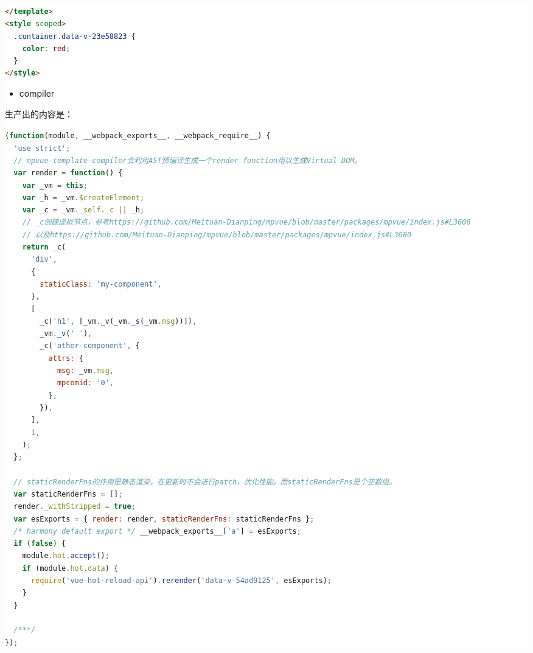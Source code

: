 ```html
</template>
<style scoped>
  .container.data-v-23e58823 {
    color: red;
  }
</style>
```

- compiler

生产出的内容是：

```js
(function(module, __webpack_exports__, __webpack_require__) {
  'use strict';
  // mpvue-template-compiler会利用AST预编译生成一个render function用以生成Virtual DOM。
  var render = function() {
    var _vm = this;
    var _h = _vm.$createElement;
    var _c = _vm._self._c || _h;
    // _c创建虚拟节点，参考https://github.com/Meituan-Dianping/mpvue/blob/master/packages/mpvue/index.js#L3606
    // 以及https://github.com/Meituan-Dianping/mpvue/blob/master/packages/mpvue/index.js#L3680
    return _c(
      'div',
      {
        staticClass: 'my-component',
      },
      [
        _c('h1', [_vm._v(_vm._s(_vm.msg))]),
        _vm._v(' '),
        _c('other-component', {
          attrs: {
            msg: _vm.msg,
            mpcomid: '0',
          },
        }),
      ],
      1,
    );
  };

  // staticRenderFns的作用是静态渲染，在更新时不会进行patch，优化性能。而staticRenderFns是个空数组。
  var staticRenderFns = [];
  render._withStripped = true;
  var esExports = { render: render, staticRenderFns: staticRenderFns };
  /* harmony default export */ __webpack_exports__['a'] = esExports;
  if (false) {
    module.hot.accept();
    if (module.hot.data) {
      require('vue-hot-reload-api').rerender('data-v-54ad9125', esExports);
    }
  }

  /***/
});
```
